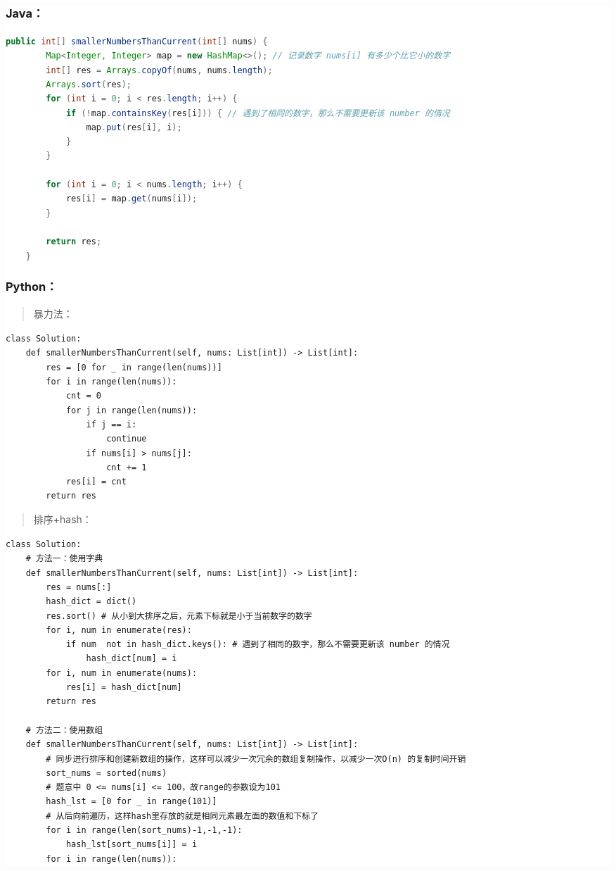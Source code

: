 ### Java：

```Java 
public int[] smallerNumbersThanCurrent(int[] nums) {
        Map<Integer, Integer> map = new HashMap<>(); // 记录数字 nums[i] 有多少个比它小的数字
        int[] res = Arrays.copyOf(nums, nums.length);
        Arrays.sort(res);
        for (int i = 0; i < res.length; i++) {
            if (!map.containsKey(res[i])) { // 遇到了相同的数字，那么不需要更新该 number 的情况
                map.put(res[i], i);
            }
        }

        for (int i = 0; i < nums.length; i++) {
            res[i] = map.get(nums[i]);
        }

        return res;
    }
```

### Python：

> 暴力法：

```python3
class Solution:
    def smallerNumbersThanCurrent(self, nums: List[int]) -> List[int]:
        res = [0 for _ in range(len(nums))]
        for i in range(len(nums)):
            cnt = 0
            for j in range(len(nums)):
                if j == i:
                    continue
                if nums[i] > nums[j]:
                    cnt += 1
            res[i] = cnt
        return res
```

> 排序+hash：

```python3
class Solution:
    # 方法一：使用字典
    def smallerNumbersThanCurrent(self, nums: List[int]) -> List[int]:
        res = nums[:]
        hash_dict = dict()
        res.sort() # 从小到大排序之后，元素下标就是小于当前数字的数字
        for i, num in enumerate(res):
            if num  not in hash_dict.keys(): # 遇到了相同的数字，那么不需要更新该 number 的情况
                hash_dict[num] = i       
        for i, num in enumerate(nums):
            res[i] = hash_dict[num]
        return res

    # 方法二：使用数组
    def smallerNumbersThanCurrent(self, nums: List[int]) -> List[int]:
        # 同步进行排序和创建新数组的操作，这样可以减少一次冗余的数组复制操作，以减少一次O(n) 的复制时间开销
        sort_nums = sorted(nums)
        # 题意中 0 <= nums[i] <= 100，故range的参数设为101
        hash_lst = [0 for _ in range(101)]
        # 从后向前遍历，这样hash里存放的就是相同元素最左面的数值和下标了
        for i in range(len(sort_nums)-1,-1,-1):
            hash_lst[sort_nums[i]] = i
        for i in range(len(nums)):
```
